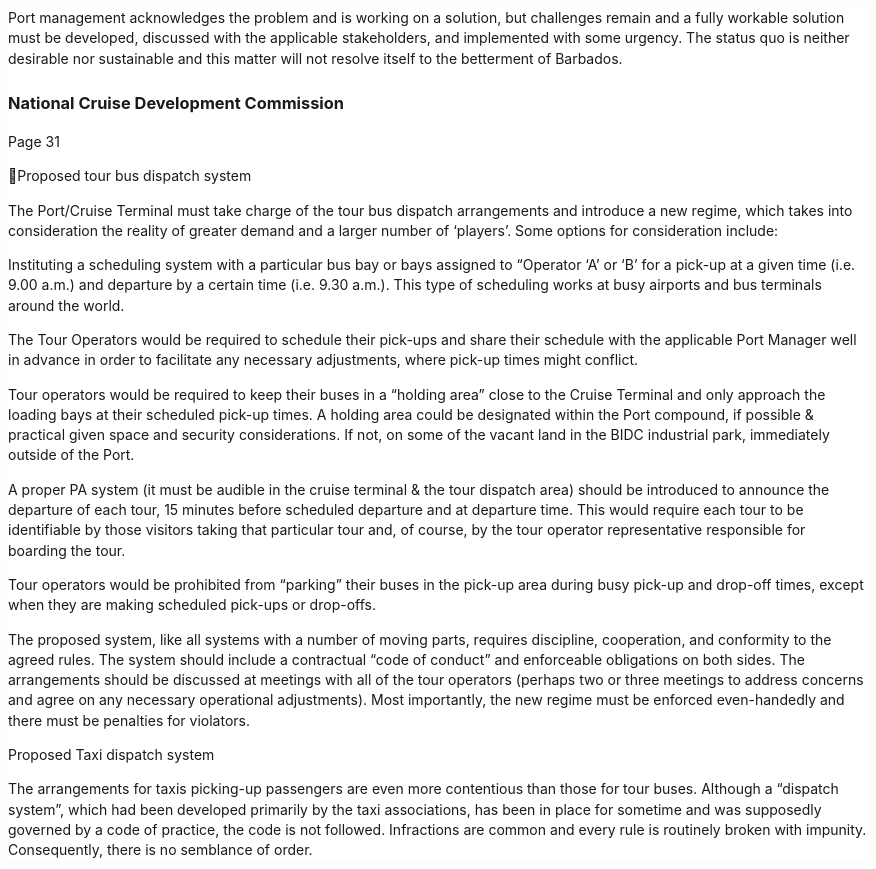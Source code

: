 Port management acknowledges the problem and is working on a solution, but challenges remain
and a fully workable solution must be developed, discussed with the applicable stakeholders, and
implemented  with  some  urgency.  The  status  quo  is  neither  desirable  nor  sustainable  and  this
matter will not resolve itself to the betterment of Barbados.

### National Cruise Development Commission

Page 31

Proposed tour bus dispatch system

The Port/Cruise Terminal must take charge of the tour bus dispatch arrangements and introduce a
new regime, which takes into consideration the reality of greater demand and a larger number of
‘players’. Some options for consideration include:

  Instituting  a scheduling  system with  a particular bus bay or bays  assigned to  “Operator
‘A’ or ‘B’ for a pick-up at a given time (i.e. 9.00 a.m.) and departure by a certain time
(i.e. 9.30 a.m.). This type of scheduling works at busy airports and bus terminals around
the world.

  The Tour Operators would be required to schedule their pick-ups and share their schedule
with  the  applicable  Port  Manager  well  in  advance  in  order  to  facilitate  any  necessary
adjustments, where pick-up times might conflict.

  Tour  operators  would  be  required  to  keep  their  buses  in  a  “holding  area”  close  to  the
Cruise Terminal and only approach the loading bays at their scheduled pick-up times.
  A  holding  area  could  be  designated  within  the  Port  compound,  if  possible  &  practical
given space and security considerations. If not, on some of the vacant land in the BIDC
industrial park, immediately outside of the Port.

  A proper PA system (it must be audible in the cruise terminal & the tour dispatch area)
should be introduced to announce the departure of each tour, 15 minutes before scheduled
departure and at departure time. This would require each tour to be identifiable by those
visitors  taking  that  particular  tour  and,  of  course,  by  the  tour  operator  representative
responsible for boarding the tour.

  Tour operators would be prohibited from “parking” their buses in the pick-up area during
busy  pick-up  and  drop-off  times,  except  when  they  are  making  scheduled  pick-ups  or
drop-offs.

The  proposed  system,  like  all  systems  with  a  number  of  moving  parts,  requires  discipline,
cooperation, and conformity to the agreed rules. The system should include a contractual “code
of conduct” and enforceable obligations on both sides. The arrangements should be discussed at
meetings with all of the tour operators (perhaps two or three meetings to address concerns and
agree  on  any  necessary  operational  adjustments).  Most  importantly,  the  new  regime  must  be
enforced even-handedly and there must be penalties for violators.

Proposed Taxi dispatch system

The arrangements for taxis picking-up passengers are even more contentious than those for tour
buses.  Although  a  “dispatch  system”,  which  had  been  developed  primarily  by  the  taxi
associations, has been in place for sometime and was supposedly governed by a code of practice,
the  code  is  not  followed.  Infractions  are  common  and  every  rule  is  routinely  broken  with
impunity. Consequently, there is no semblance of order.
